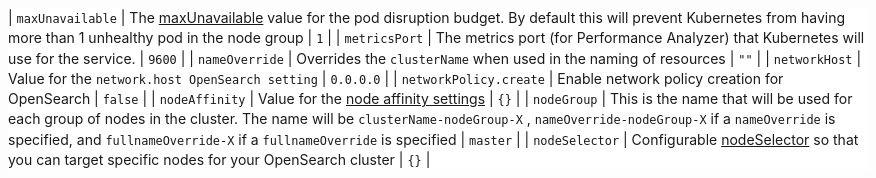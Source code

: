 | `maxUnavailable`                          | The [maxUnavailable][] value for the pod disruption budget. By default this will prevent Kubernetes from having more than 1 unhealthy pod in the node group                                                                                                                                                                                                                                                                                                                                                                        | `1`                                                                                                             |
| `metricsPort`                             | The metrics port (for Performance Analyzer) that Kubernetes will use for the service.                                                                                                                                                                                                                                                                                                                                                                                                                                              | `9600`                                                                                                          |
| `nameOverride`                            | Overrides the `clusterName` when used in the naming of resources                                                                                                                                                                                                                                                                                                                                                                                                                                                                   | `""`                                                                                                            |
| `networkHost`                             | Value for the `network.host OpenSearch setting`                                                                                                                                                                                                                                                                                                                                                                                                                                                                                    | `0.0.0.0`                                                                                                       |
| `networkPolicy.create`                    | Enable network policy creation for OpenSearch                                                                                                                                                                                                                                                                                                                                                                                                                                                                                      | `false`                                                                                                         |
| `nodeAffinity`                            | Value for the [node affinity settings][]                                                                                                                                                                                                                                                                                                                                                                                                                                                                                           | `{}`                                                                                                            |
| `nodeGroup`                               | This is the name that will be used for each group of nodes in the cluster. The name will be `clusterName-nodeGroup-X` , `nameOverride-nodeGroup-X` if a `nameOverride` is specified, and `fullnameOverride-X` if a `fullnameOverride` is specified                                                                                                                                                                                                                                                                                 | `master`                                                                                                        |
| `nodeSelector`                            | Configurable [nodeSelector][] so that you can target specific nodes for your OpenSearch cluster                                                                                                                                                                                                                                                                                                                                                                                                                                    | `{}`                                                                                                            |

[anti-affinity]: https://kubernetes.io/docs/concepts/configuration/assign-pod-node/#affinity-and-anti-affinity
[environment from variables]: https://kubernetes.io/docs/tasks/configure-pod-container/configure-pod-configmap/#configure-all-key-value-pairs-in-a-configmap-as-container-environment-variables
[values.yaml]: https://github.com/opensearch-project/helm-charts/blob/main/charts/opensearch/values.yaml
[hostAliases]: https://kubernetes.io/docs/concepts/services-networking/add-entries-to-pod-etc-hosts-with-host-aliases/
[imagepullPolicy]: https://kubernetes.io/docs/concepts/containers/images/#updating-images
[imagePullSecrets]: https://kubernetes.io/docs/tasks/configure-pod-container/pull-image-private-registry/
[ingress]: https://kubernetes.io/docs/concepts/services-networking/ingress/
[resources]: https://kubernetes.io/docs/concepts/configuration/manage-compute-resources-container/
[labels]: https://kubernetes.io/docs/concepts/overview/working-with-objects/labels/
[maxUnavailable]: https://kubernetes.io/docs/tasks/run-application/configure-pdb/#specifying-a-poddisruptionbudget
[node affinity settings]: https://kubernetes.io/docs/concepts/configuration/assign-pod-node/#node-affinity-beta-feature
[pod affinity settings]: https://kubernetes.io/docs/concepts/scheduling-eviction/assign-pod-node/#types-of-inter-pod-affinity-and-anti-affinity
[nodeSelector]: https://kubernetes.io/docs/concepts/configuration/assign-pod-node/#nodeselector
[annotations]: https://kubernetes.io/docs/concepts/overview/working-with-objects/annotations/
[deploys statefulsets serially]: https://kubernetes.io/docs/concepts/workloads/controllers/statefulset/#pod-management-policies
[securityContext]: https://kubernetes.io/docs/tasks/configure-pod-container/security-context/
[priorityClass]: https://kubernetes.io/docs/concepts/configuration/pod-priority-preemption/#priorityclass
[roles]: https://opensearch.org/docs/opensearch/cluster/
[alternate scheduler]: https://kubernetes.io/docs/tasks/administer-cluster/configure-multiple-schedulers/#specify-schedulers-for-pods
[loadBalancer annotations]: https://kubernetes.io/docs/concepts/services-networking/service/#ssl-support-on-aws
[loadBalancer externalTrafficPolicy]: https://kubernetes.io/docs/tasks/access-application-cluster/create-external-load-balancer/#preserving-the-client-source-ip
[loadBalancer]: https://kubernetes.io/docs/concepts/services-networking/service/#loadbalancer
[nodePort]: https://kubernetes.io/docs/concepts/services-networking/service/#nodeport
[vm.max_map_count]: https://opensearch.org/docs/opensearch/install/important-settings/
[terminationGracePeriod]: https://kubernetes.io/docs/concepts/workloads/pods/pod/#termination-of-pods
[tolerations]: https://kubernetes.io/docs/concepts/configuration/taint-and-toleration/
[updateStrategy]: https://kubernetes.io/docs/concepts/workloads/controllers/statefulset/
[volumeClaimTemplate for statefulsets]: https://kubernetes.io/docs/concepts/workloads/controllers/statefulset/#stable-storage
[service types]: https://kubernetes.io/docs/concepts/services-networking/service/#publishing-services-service-types
[topologySpreadConstraints]: https://kubernetes.io/docs/concepts/workloads/pods/pod-topology-spread-constraints
[probe]: https://kubernetes.io/docs/tasks/configure-pod-container/configure-liveness-readiness-startup-probes/#define-readiness-probes
[exampleStartup]: https://github.com/opensearch-project/helm-charts/blob/main/charts/opensearch/values.yaml#332
[exampleLiveness]: https://github.com/opensearch-project/helm-charts/blob/main/charts/opensearch/values.yaml#340
[exampleReadiness]: https://github.com/opensearch-project/helm-charts/blob/main/charts/opensearch/values.yaml#349
[ServiceMonitor]: https://github.com/prometheus-operator/prometheus-operator/blob/main/Documentation/api.md#servicemonitor
[VMServiceScrape]: https://docs.victoriametrics.com/operator/resources/vmservicescrape/